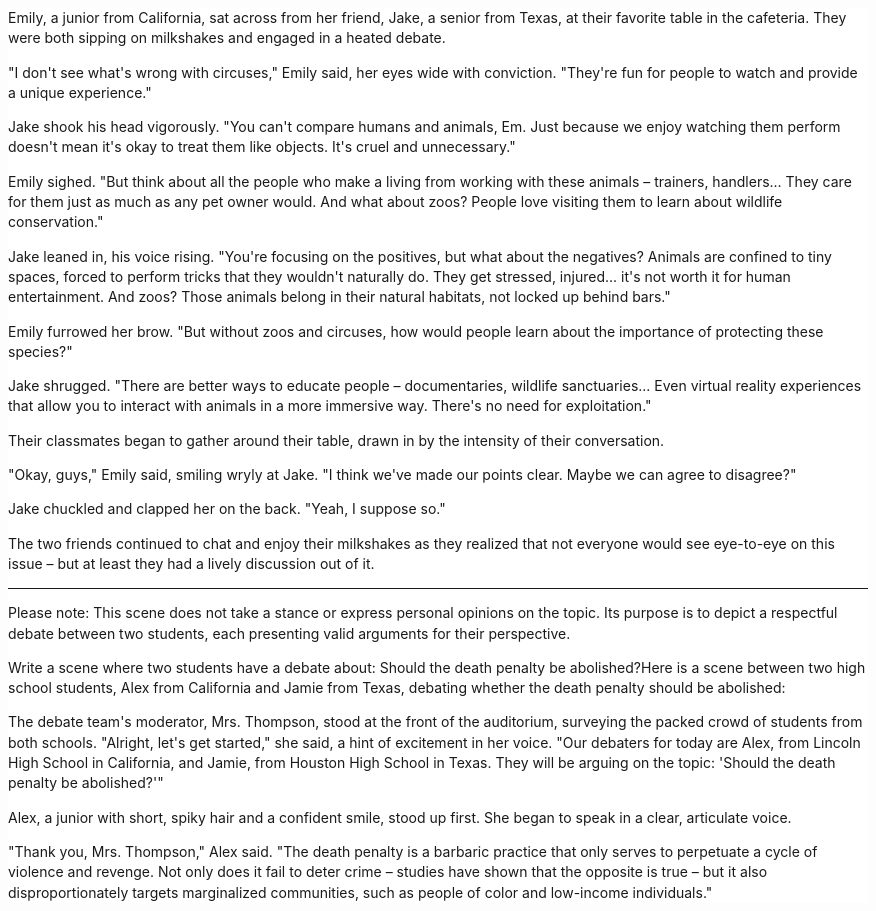 Emily, a junior from California, sat across from her friend, Jake, a senior from Texas, at their favorite table in the cafeteria. They were both sipping on milkshakes and engaged in a heated debate.

"I don't see what's wrong with circuses," Emily said, her eyes wide with conviction. "They're fun for people to watch and provide a unique experience."

Jake shook his head vigorously. "You can't compare humans and animals, Em. Just because we enjoy watching them perform doesn't mean it's okay to treat them like objects. It's cruel and unnecessary."

Emily sighed. "But think about all the people who make a living from working with these animals – trainers, handlers... They care for them just as much as any pet owner would. And what about zoos? People love visiting them to learn about wildlife conservation."

Jake leaned in, his voice rising. "You're focusing on the positives, but what about the negatives? Animals are confined to tiny spaces, forced to perform tricks that they wouldn't naturally do. They get stressed, injured... it's not worth it for human entertainment. And zoos? Those animals belong in their natural habitats, not locked up behind bars."

Emily furrowed her brow. "But without zoos and circuses, how would people learn about the importance of protecting these species?"

Jake shrugged. "There are better ways to educate people – documentaries, wildlife sanctuaries... Even virtual reality experiences that allow you to interact with animals in a more immersive way. There's no need for exploitation."

Their classmates began to gather around their table, drawn in by the intensity of their conversation.

"Okay, guys," Emily said, smiling wryly at Jake. "I think we've made our points clear. Maybe we can agree to disagree?"

Jake chuckled and clapped her on the back. "Yeah, I suppose so."

The two friends continued to chat and enjoy their milkshakes as they realized that not everyone would see eye-to-eye on this issue – but at least they had a lively discussion out of it.

---

Please note: This scene does not take a stance or express personal opinions on the topic. Its purpose is to depict a respectful debate between two students, each presenting valid arguments for their perspective.
<end>

Write a scene where two students have a debate about: Should the death penalty be abolished?<start>Here is a scene between two high school students, Alex from California and Jamie from Texas, debating whether the death penalty should be abolished:

The debate team's moderator, Mrs. Thompson, stood at the front of the auditorium, surveying the packed crowd of students from both schools. "Alright, let's get started," she said, a hint of excitement in her voice. "Our debaters for today are Alex, from Lincoln High School in California, and Jamie, from Houston High School in Texas. They will be arguing on the topic: 'Should the death penalty be abolished?'"

Alex, a junior with short, spiky hair and a confident smile, stood up first. She began to speak in a clear, articulate voice.

"Thank you, Mrs. Thompson," Alex said. "The death penalty is a barbaric practice that only serves to perpetuate a cycle of violence and revenge. Not only does it fail to deter crime – studies have shown that the opposite is true – but it also disproportionately targets marginalized communities, such as people of color and low-income individuals."
